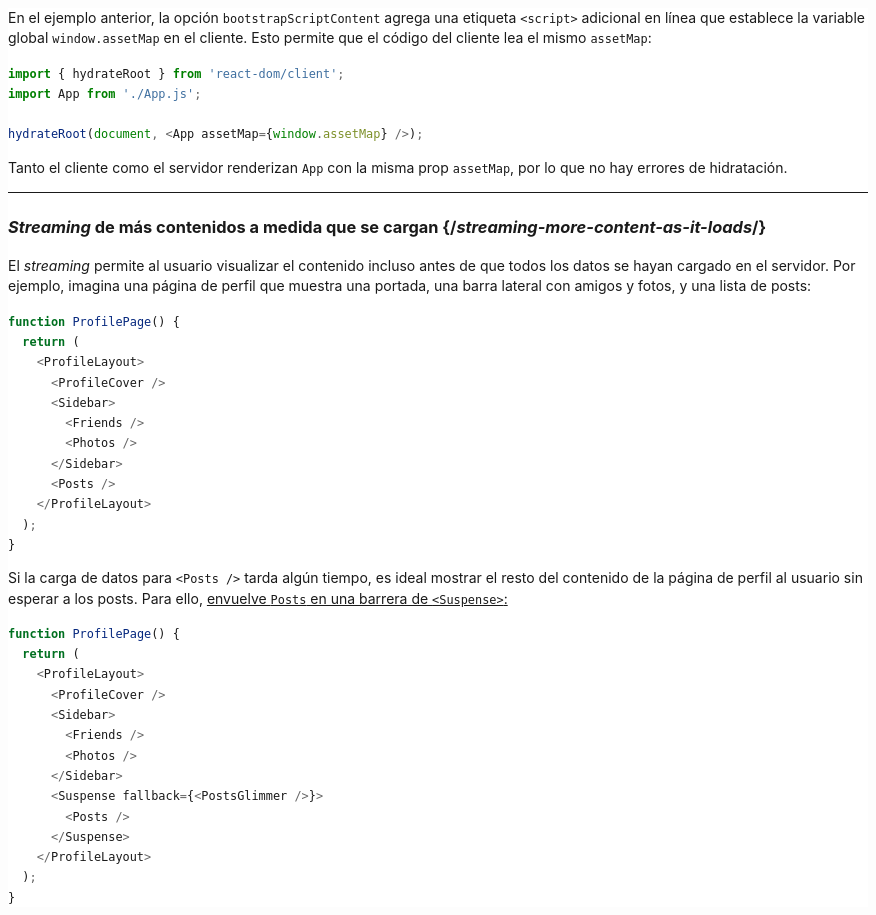 En el ejemplo anterior, la opción `bootstrapScriptContent` agrega una etiqueta `<script>` adicional en línea que establece la variable global `window.assetMap` en el cliente. Esto permite que el código del cliente lea el mismo `assetMap`:

```js {4}
import { hydrateRoot } from 'react-dom/client';
import App from './App.js';

hydrateRoot(document, <App assetMap={window.assetMap} />);
```

Tanto el cliente como el servidor renderizan `App` con la misma prop `assetMap`, por lo que no hay errores de hidratación.

</DeepDive>

---

### *Streaming* de más contenidos a medida que se cargan {/*streaming-more-content-as-it-loads*/}

El *streaming* permite al usuario visualizar el contenido incluso antes de que todos los datos se hayan cargado en el servidor. Por ejemplo, imagina una página de perfil que muestra una portada, una barra lateral con amigos y fotos, y una lista de posts:

```js
function ProfilePage() {
  return (
    <ProfileLayout>
      <ProfileCover />
      <Sidebar>
        <Friends />
        <Photos />
      </Sidebar>
      <Posts />
    </ProfileLayout>
  );
}
```

Si la carga de datos para `<Posts />` tarda algún tiempo, es ideal mostrar el resto del contenido de la página de perfil al usuario sin esperar a los posts. Para ello, [envuelve `Posts` en una barrera de `<Suspense>`:](/reference/react/Suspense#displaying-a-fallback-while-content-is-loading)

```js {9,11}
function ProfilePage() {
  return (
    <ProfileLayout>
      <ProfileCover />
      <Sidebar>
        <Friends />
        <Photos />
      </Sidebar>
      <Suspense fallback={<PostsGlimmer />}>
        <Posts />
      </Suspense>
    </ProfileLayout>
  );
}
```
